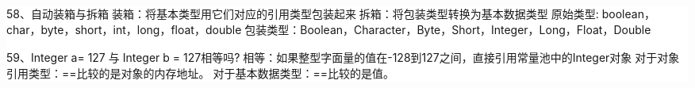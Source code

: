 
58、自动装箱与拆箱
    装箱：将基本类型用它们对应的引用类型包装起来
    拆箱：将包装类型转换为基本数据类型
    原始类型: boolean，char，byte，short，int，long，float，double
    包装类型：Boolean，Character，Byte，Short，Integer，Long，Float，Double

59、Integer a= 127 与 Integer b = 127相等吗?
    相等：如果整型字面量的值在-128到127之间，直接引用常量池中的Integer对象
    对于对象引用类型：==比较的是对象的内存地址。
    对于基本数据类型：==比较的是值。